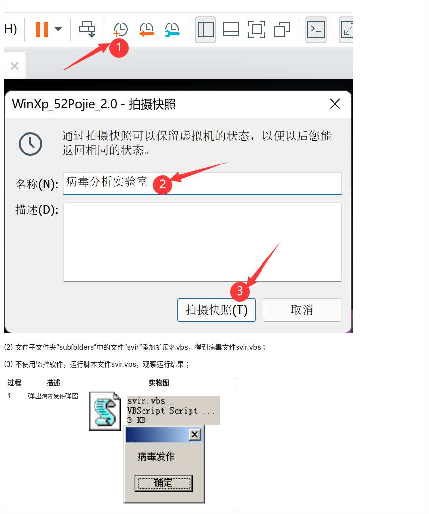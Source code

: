 ![image-20220319102754627](VBScriptVAR/image-20220319102754627.png)

(2) 文件子文件夹“subfolders”中的文件“svir”添加扩展名vbs，得到病毒文件svir.vbs；

(3) 不使用监控软件，运行脚本文件svir.vbs，观察运行结果；

| 过程  | 描述                           | 实物图                                                       |
| ----- | ------------------------------ | ------------------------------------------------------------ |
| 1     | 弹出`病毒发作`弹窗             | ![image-20220319100251893](VBScriptVAR/image-20220319100251893.png) |